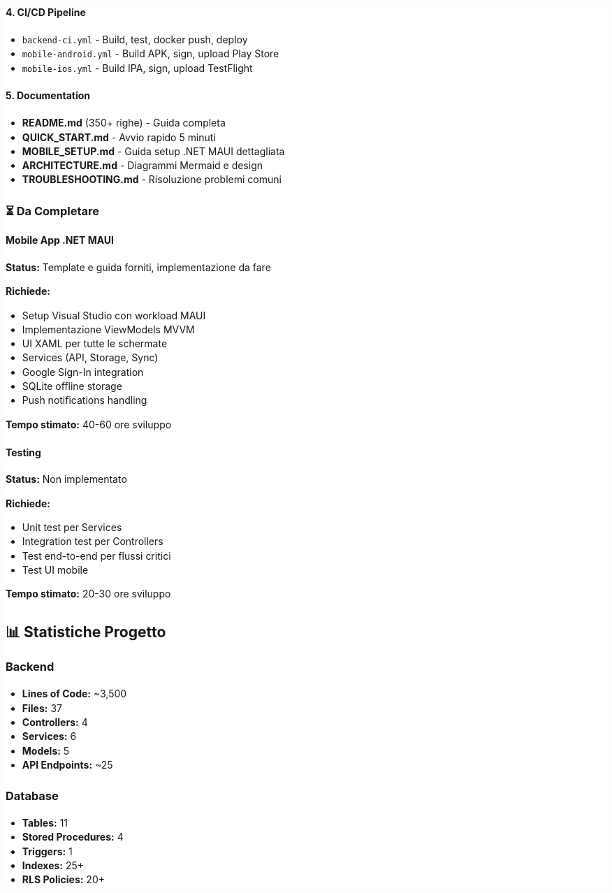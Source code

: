 #### 4. CI/CD Pipeline
- `backend-ci.yml` - Build, test, docker push, deploy
- `mobile-android.yml` - Build APK, sign, upload Play Store
- `mobile-ios.yml` - Build IPA, sign, upload TestFlight

#### 5. Documentation
- **README.md** (350+ righe) - Guida completa
- **QUICK_START.md** - Avvio rapido 5 minuti
- **MOBILE_SETUP.md** - Guida setup .NET MAUI dettagliata
- **ARCHITECTURE.md** - Diagrammi Mermaid e design
- **TROUBLESHOOTING.md** - Risoluzione problemi comuni

### ⏳ Da Completare

#### Mobile App .NET MAUI
**Status:** Template e guida forniti, implementazione da fare

**Richiede:**
- Setup Visual Studio con workload MAUI
- Implementazione ViewModels MVVM
- UI XAML per tutte le schermate
- Services (API, Storage, Sync)
- Google Sign-In integration
- SQLite offline storage
- Push notifications handling

**Tempo stimato:** 40-60 ore sviluppo

#### Testing
**Status:** Non implementato

**Richiede:**
- Unit test per Services
- Integration test per Controllers
- Test end-to-end per flussi critici
- Test UI mobile

**Tempo stimato:** 20-30 ore sviluppo

## 📊 Statistiche Progetto

### Backend
- **Lines of Code:** ~3,500
- **Files:** 37
- **Controllers:** 4
- **Services:** 6
- **Models:** 5
- **API Endpoints:** ~25

### Database
- **Tables:** 11
- **Stored Procedures:** 4
- **Triggers:** 1
- **Indexes:** 25+
- **RLS Policies:** 20+

